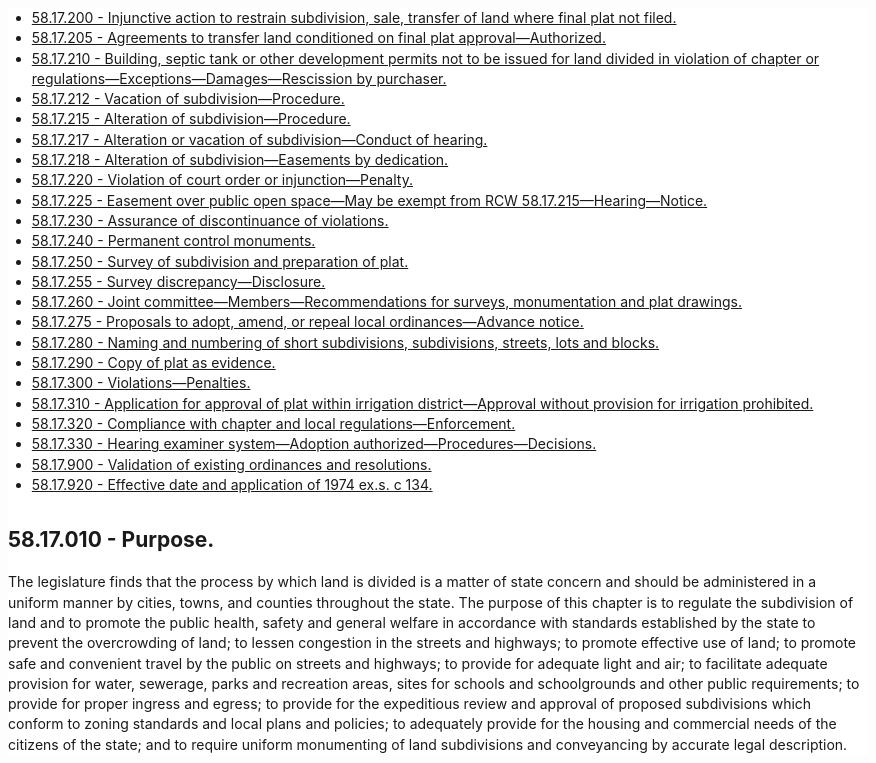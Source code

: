 * [58.17.200 - Injunctive action to restrain subdivision, sale, transfer of land where final plat not filed.](#5817200---injunctive-action-to-restrain-subdivision-sale-transfer-of-land-where-final-plat-not-filed)
* [58.17.205 - Agreements to transfer land conditioned on final plat approval—Authorized.](#5817205---agreements-to-transfer-land-conditioned-on-final-plat-approvalauthorized)
* [58.17.210 - Building, septic tank or other development permits not to be issued for land divided in violation of chapter or regulations—Exceptions—Damages—Rescission by purchaser.](#5817210---building-septic-tank-or-other-development-permits-not-to-be-issued-for-land-divided-in-violation-of-chapter-or-regulationsexceptionsdamagesrescission-by-purchaser)
* [58.17.212 - Vacation of subdivision—Procedure.](#5817212---vacation-of-subdivisionprocedure)
* [58.17.215 - Alteration of subdivision—Procedure.](#5817215---alteration-of-subdivisionprocedure)
* [58.17.217 - Alteration or vacation of subdivision—Conduct of hearing.](#5817217---alteration-or-vacation-of-subdivisionconduct-of-hearing)
* [58.17.218 - Alteration of subdivision—Easements by dedication.](#5817218---alteration-of-subdivisioneasements-by-dedication)
* [58.17.220 - Violation of court order or injunction—Penalty.](#5817220---violation-of-court-order-or-injunctionpenalty)
* [58.17.225 - Easement over public open space—May be exempt from RCW  58.17.215—Hearing—Notice.](#5817225---easement-over-public-open-spacemay-be-exempt-from-rcw--5817215hearingnotice)
* [58.17.230 - Assurance of discontinuance of violations.](#5817230---assurance-of-discontinuance-of-violations)
* [58.17.240 - Permanent control monuments.](#5817240---permanent-control-monuments)
* [58.17.250 - Survey of subdivision and preparation of plat.](#5817250---survey-of-subdivision-and-preparation-of-plat)
* [58.17.255 - Survey discrepancy—Disclosure.](#5817255---survey-discrepancydisclosure)
* [58.17.260 - Joint committee—Members—Recommendations for surveys, monumentation and plat drawings.](#5817260---joint-committeemembersrecommendations-for-surveys-monumentation-and-plat-drawings)
* [58.17.275 - Proposals to adopt, amend, or repeal local ordinances—Advance notice.](#5817275---proposals-to-adopt-amend-or-repeal-local-ordinancesadvance-notice)
* [58.17.280 - Naming and numbering of short subdivisions, subdivisions, streets, lots and blocks.](#5817280---naming-and-numbering-of-short-subdivisions-subdivisions-streets-lots-and-blocks)
* [58.17.290 - Copy of plat as evidence.](#5817290---copy-of-plat-as-evidence)
* [58.17.300 - Violations—Penalties.](#5817300---violationspenalties)
* [58.17.310 - Application for approval of plat within irrigation district—Approval without provision for irrigation prohibited.](#5817310---application-for-approval-of-plat-within-irrigation-districtapproval-without-provision-for-irrigation-prohibited)
* [58.17.320 - Compliance with chapter and local regulations—Enforcement.](#5817320---compliance-with-chapter-and-local-regulationsenforcement)
* [58.17.330 - Hearing examiner system—Adoption authorized—Procedures—Decisions.](#5817330---hearing-examiner-systemadoption-authorizedproceduresdecisions)
* [58.17.900 - Validation of existing ordinances and resolutions.](#5817900---validation-of-existing-ordinances-and-resolutions)
* [58.17.920 - Effective date and application of 1974 ex.s. c 134.](#5817920---effective-date-and-application-of-1974-exs-c-134)
## 58.17.010 - Purpose.
The legislature finds that the process by which land is divided is a matter of state concern and should be administered in a uniform manner by cities, towns, and counties throughout the state. The purpose of this chapter is to regulate the subdivision of land and to promote the public health, safety and general welfare in accordance with standards established by the state to prevent the overcrowding of land; to lessen congestion in the streets and highways; to promote effective use of land; to promote safe and convenient travel by the public on streets and highways; to provide for adequate light and air; to facilitate adequate provision for water, sewerage, parks and recreation areas, sites for schools and schoolgrounds and other public requirements; to provide for proper ingress and egress; to provide for the expeditious review and approval of proposed subdivisions which conform to zoning standards and local plans and policies; to adequately provide for the housing and commercial needs of the citizens of the state; and to require uniform monumenting of land subdivisions and conveyancing by accurate legal description.

